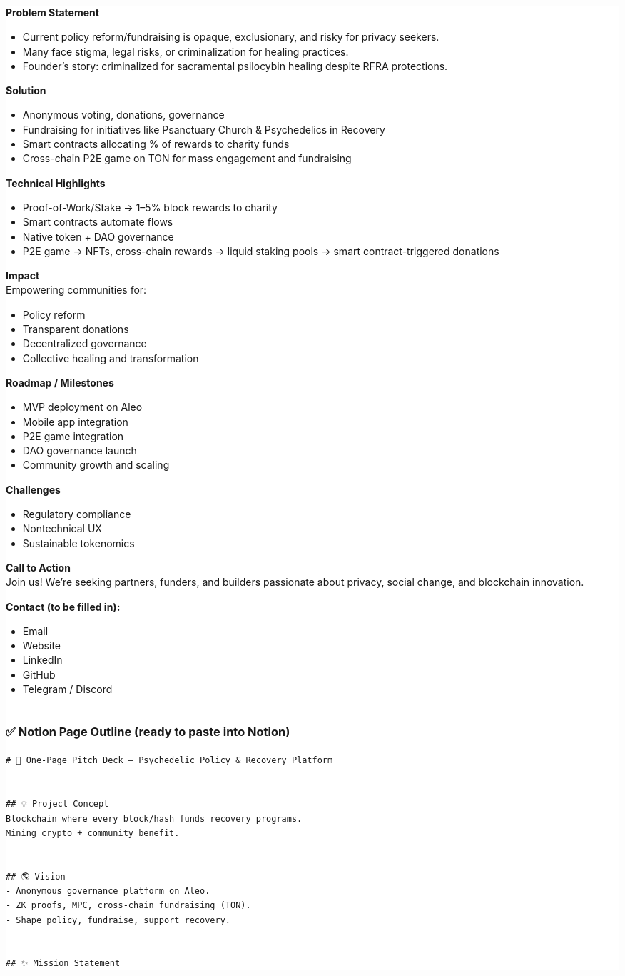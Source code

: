 **Problem Statement**  
- Current policy reform/fundraising is opaque, exclusionary, and risky for privacy seekers.  
- Many face stigma, legal risks, or criminalization for healing practices.  
- Founder’s story: criminalized for sacramental psilocybin healing despite RFRA protections.

**Solution**  
- Anonymous voting, donations, governance  
- Fundraising for initiatives like Psanctuary Church & Psychedelics in Recovery  
- Smart contracts allocating % of rewards to charity funds  
- Cross-chain P2E game on TON for mass engagement and fundraising

**Technical Highlights**  
- Proof-of-Work/Stake → 1–5% block rewards to charity  
- Smart contracts automate flows  
- Native token + DAO governance  
- P2E game → NFTs, cross-chain rewards → liquid staking pools → smart contract-triggered donations

**Impact**  
Empowering communities for:  
- Policy reform  
- Transparent donations  
- Decentralized governance  
- Collective healing and transformation

**Roadmap / Milestones**  
- MVP deployment on Aleo  
- Mobile app integration  
- P2E game integration  
- DAO governance launch  
- Community growth and scaling

**Challenges**  
- Regulatory compliance  
- Nontechnical UX  
- Sustainable tokenomics

**Call to Action**  
Join us! We’re seeking partners, funders, and builders passionate about privacy, social change, and blockchain innovation.

**Contact (to be filled in):**  
- Email  
- Website  
- LinkedIn  
- GitHub  
- Telegram / Discord

---


### ✅ Notion Page Outline (ready to paste into Notion)

```
# 🌿 One-Page Pitch Deck — Psychedelic Policy & Recovery Platform


## 💡 Project Concept
Blockchain where every block/hash funds recovery programs.
Mining crypto + community benefit.


## 🌎 Vision
- Anonymous governance platform on Aleo.
- ZK proofs, MPC, cross-chain fundraising (TON).
- Shape policy, fundraise, support recovery.


## ✨ Mission Statement
```